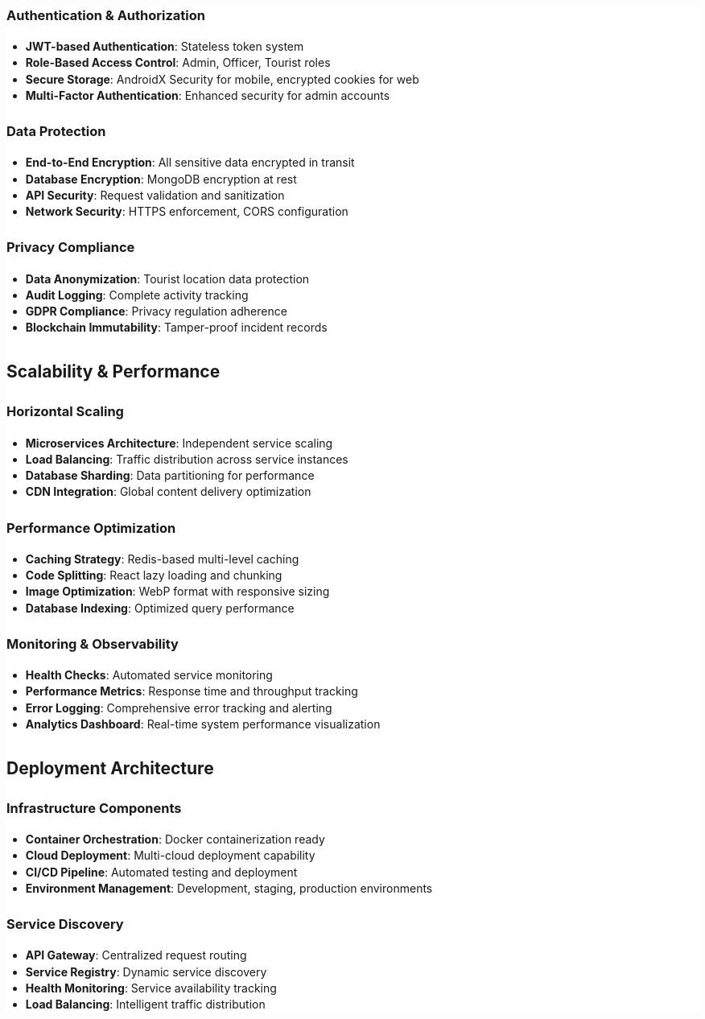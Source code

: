 ### Authentication & Authorization
- **JWT-based Authentication**: Stateless token system
- **Role-Based Access Control**: Admin, Officer, Tourist roles
- **Secure Storage**: AndroidX Security for mobile, encrypted cookies for web
- **Multi-Factor Authentication**: Enhanced security for admin accounts

### Data Protection
- **End-to-End Encryption**: All sensitive data encrypted in transit
- **Database Encryption**: MongoDB encryption at rest
- **API Security**: Request validation and sanitization
- **Network Security**: HTTPS enforcement, CORS configuration

### Privacy Compliance
- **Data Anonymization**: Tourist location data protection
- **Audit Logging**: Complete activity tracking
- **GDPR Compliance**: Privacy regulation adherence
- **Blockchain Immutability**: Tamper-proof incident records

## Scalability & Performance

### Horizontal Scaling
- **Microservices Architecture**: Independent service scaling
- **Load Balancing**: Traffic distribution across service instances
- **Database Sharding**: Data partitioning for performance
- **CDN Integration**: Global content delivery optimization

### Performance Optimization
- **Caching Strategy**: Redis-based multi-level caching
- **Code Splitting**: React lazy loading and chunking
- **Image Optimization**: WebP format with responsive sizing
- **Database Indexing**: Optimized query performance

### Monitoring & Observability
- **Health Checks**: Automated service monitoring
- **Performance Metrics**: Response time and throughput tracking
- **Error Logging**: Comprehensive error tracking and alerting
- **Analytics Dashboard**: Real-time system performance visualization

## Deployment Architecture

### Infrastructure Components
- **Container Orchestration**: Docker containerization ready
- **Cloud Deployment**: Multi-cloud deployment capability
- **CI/CD Pipeline**: Automated testing and deployment
- **Environment Management**: Development, staging, production environments

### Service Discovery
- **API Gateway**: Centralized request routing
- **Service Registry**: Dynamic service discovery
- **Health Monitoring**: Service availability tracking
- **Load Balancing**: Intelligent traffic distribution
